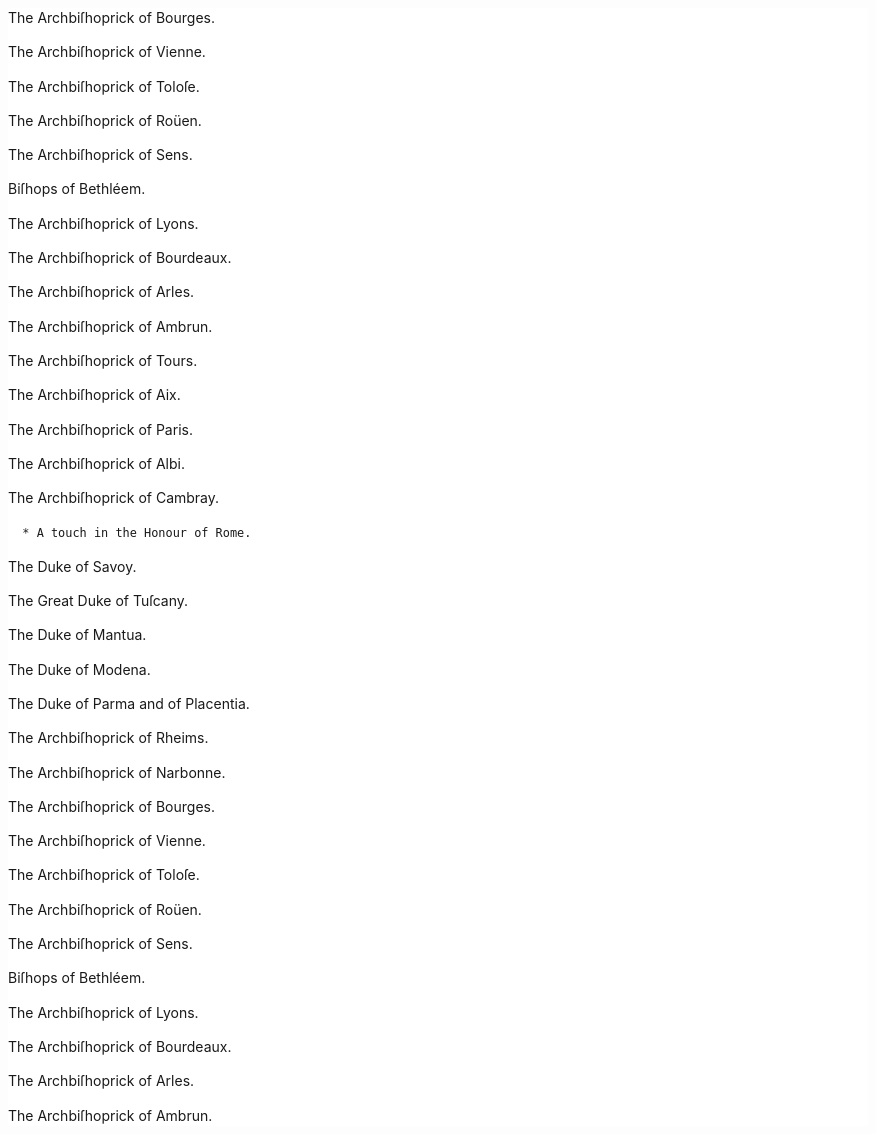 The Archbiſhoprick of Bourges.

The Archbiſhoprick of Vienne.

The Archbiſhoprick of Toloſe.

The Archbiſhoprick of Roüen.

The Archbiſhoprick of Sens.

Biſhops of Bethléem.

The Archbiſhoprick of Lyons.

The Archbiſhoprick of Bourdeaux.

The Archbiſhoprick of Arles.

The Archbiſhoprick of Ambrun.

The Archbiſhoprick of Tours.

The Archbiſhoprick of Aix.

The Archbiſhoprick of Paris.

The Archbiſhoprick of Albi.

The Archbiſhoprick of Cambray.

      * A touch in the Honour of Rome.

The Duke of Savoy.

The Great Duke of Tuſcany.

The Duke of Mantua.

The Duke of Modena.

The Duke of Parma and of Placentia.

The Archbiſhoprick of Rheims.

The Archbiſhoprick of Narbonne.

The Archbiſhoprick of Bourges.

The Archbiſhoprick of Vienne.

The Archbiſhoprick of Toloſe.

The Archbiſhoprick of Roüen.

The Archbiſhoprick of Sens.

Biſhops of Bethléem.

The Archbiſhoprick of Lyons.

The Archbiſhoprick of Bourdeaux.

The Archbiſhoprick of Arles.

The Archbiſhoprick of Ambrun.
